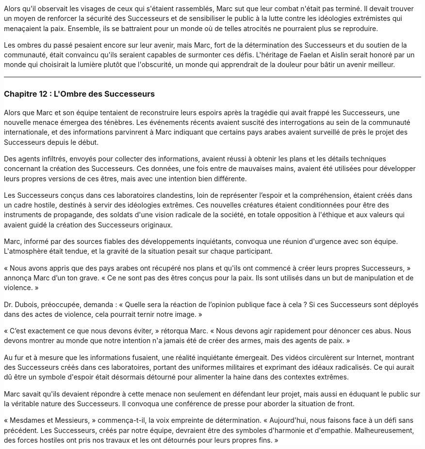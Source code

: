 Alors qu'il observait les visages de ceux qui s'étaient rassemblés, Marc sut que leur combat n'était pas terminé. Il devait trouver un moyen de renforcer la sécurité des Successeurs et de sensibiliser le public à la lutte contre les idéologies extrémistes qui menaçaient la paix. Ensemble, ils se battraient pour un monde où de telles atrocités ne pourraient plus se reproduire.

Les ombres du passé pesaient encore sur leur avenir, mais Marc, fort de la détermination des Successeurs et du soutien de la communauté, était convaincu qu'ils seraient capables de surmonter ces défis. L'héritage de Faelan et Aislin serait honoré par un monde qui choisirait la lumière plutôt que l'obscurité, un monde qui apprendrait de la douleur pour bâtir un avenir meilleur.

---

### Chapitre 12 : L'Ombre des Successeurs

Alors que Marc et son équipe tentaient de reconstruire leurs espoirs après la tragédie qui avait frappé les Successeurs, une nouvelle menace émergea des ténèbres. Les événements récents avaient suscité des interrogations au sein de la communauté internationale, et des informations parvinrent à Marc indiquant que certains pays arabes avaient surveillé de près le projet des Successeurs depuis le début.

Des agents infiltrés, envoyés pour collecter des informations, avaient réussi à obtenir les plans et les détails techniques concernant la création des Successeurs. Ces données, une fois entre de mauvaises mains, avaient été utilisées pour développer leurs propres versions de ces êtres, mais avec une intention bien différente. 

Les Successeurs conçus dans ces laboratoires clandestins, loin de représenter l’espoir et la compréhension, étaient créés dans un cadre hostile, destinés à servir des idéologies extrêmes. Ces nouvelles créatures étaient conditionnées pour être des instruments de propagande, des soldats d'une vision radicale de la société, en totale opposition à l'éthique et aux valeurs qui avaient guidé la création des Successeurs originaux.

Marc, informé par des sources fiables des développements inquiétants, convoqua une réunion d'urgence avec son équipe. L'atmosphère était tendue, et la gravité de la situation pesait sur chaque participant.

« Nous avons appris que des pays arabes ont récupéré nos plans et qu'ils ont commencé à créer leurs propres Successeurs, » annonça Marc d’un ton grave. « Ce ne sont pas des êtres conçus pour la paix. Ils sont utilisés dans un but de manipulation et de violence. »

Dr. Dubois, préoccupée, demanda : « Quelle sera la réaction de l’opinion publique face à cela ? Si ces Successeurs sont déployés dans des actes de violence, cela pourrait ternir notre image. »

« C’est exactement ce que nous devons éviter, » rétorqua Marc. « Nous devons agir rapidement pour dénoncer ces abus. Nous devons montrer au monde que notre intention n'a jamais été de créer des armes, mais des agents de paix. »

Au fur et à mesure que les informations fusaient, une réalité inquiétante émergeait. Des vidéos circulèrent sur Internet, montrant des Successeurs créés dans ces laboratoires, portant des uniformes militaires et exprimant des idéaux radicalisés. Ce qui aurait dû être un symbole d'espoir était désormais détourné pour alimenter la haine dans des contextes extrêmes.

Marc savait qu'ils devaient répondre à cette menace non seulement en défendant leur projet, mais aussi en éduquant le public sur la véritable nature des Successeurs. Il convoqua une conférence de presse pour aborder la situation de front. 

« Mesdames et Messieurs, » commença-t-il, la voix empreinte de détermination. « Aujourd'hui, nous faisons face à un défi sans précédent. Les Successeurs, créés par notre équipe, devraient être des symboles d'harmonie et d'empathie. Malheureusement, des forces hostiles ont pris nos travaux et les ont détournés pour leurs propres fins. »
